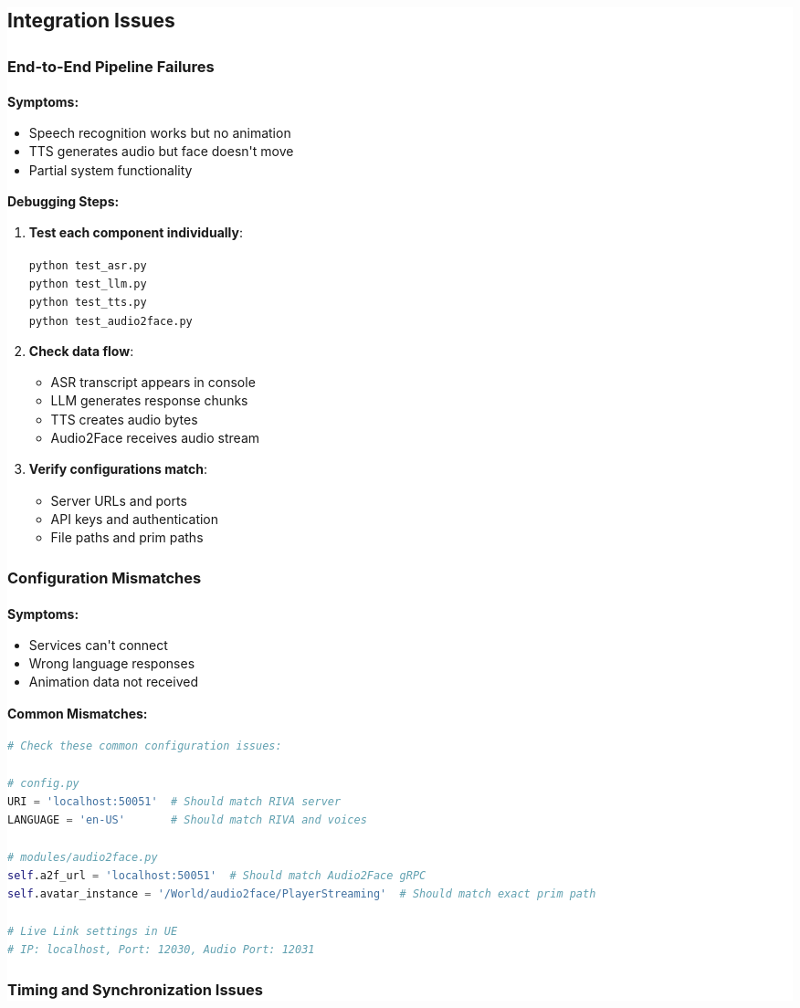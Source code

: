 
## Integration Issues

### End-to-End Pipeline Failures

**Symptoms:**
- Speech recognition works but no animation
- TTS generates audio but face doesn't move
- Partial system functionality

**Debugging Steps:**
1. **Test each component individually**:
   ```bash
   python test_asr.py
   python test_llm.py
   python test_tts.py
   python test_audio2face.py
   ```

2. **Check data flow**:
   - ASR transcript appears in console
   - LLM generates response chunks
   - TTS creates audio bytes
   - Audio2Face receives audio stream

3. **Verify configurations match**:
   - Server URLs and ports
   - API keys and authentication
   - File paths and prim paths

### Configuration Mismatches

**Symptoms:**
- Services can't connect
- Wrong language responses
- Animation data not received

**Common Mismatches:**
```python
# Check these common configuration issues:

# config.py
URI = 'localhost:50051'  # Should match RIVA server
LANGUAGE = 'en-US'       # Should match RIVA and voices

# modules/audio2face.py
self.a2f_url = 'localhost:50051'  # Should match Audio2Face gRPC
self.avatar_instance = '/World/audio2face/PlayerStreaming'  # Should match exact prim path

# Live Link settings in UE
# IP: localhost, Port: 12030, Audio Port: 12031
```

### Timing and Synchronization Issues
